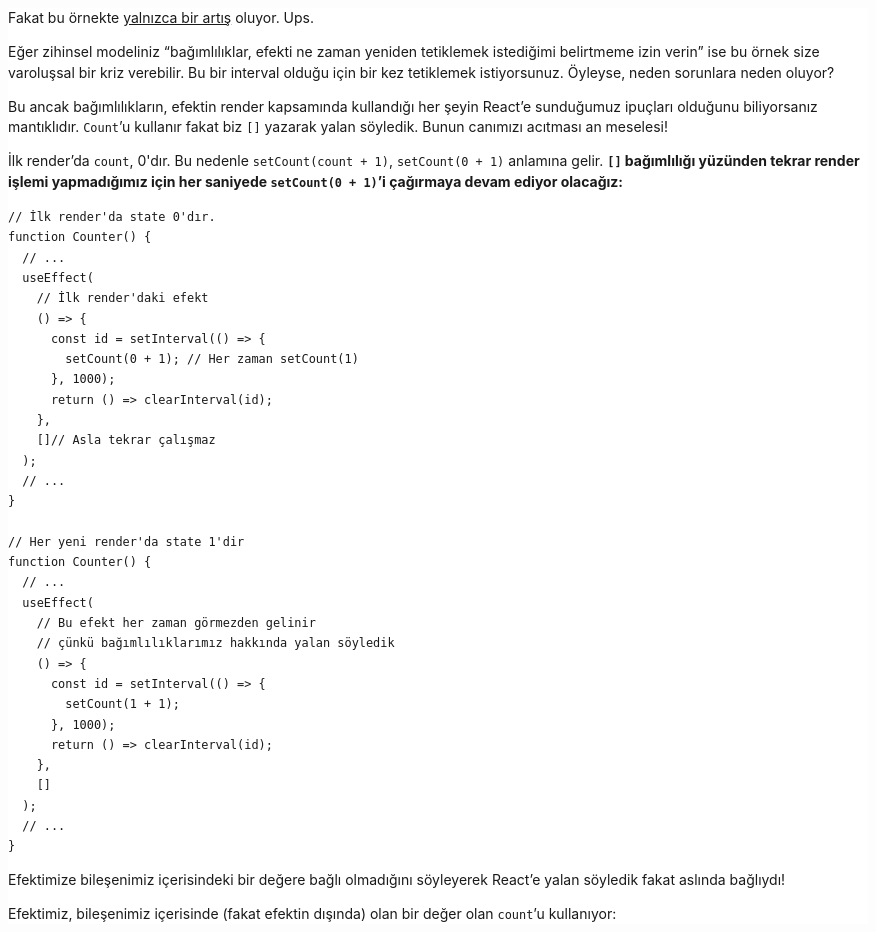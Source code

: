 Fakat bu örnekte [yalnızca bir artış](https://codesandbox.io/s/91n5z8jo7r) oluyor. Ups.


Eğer zihinsel modeliniz “bağımlılıklar, efekti ne zaman yeniden tetiklemek istediğimi belirtmeme izin verin” ise bu örnek size varoluşsal bir kriz verebilir. Bu bir interval olduğu için bir kez tetiklemek istiyorsunuz. Öyleyse, neden sorunlara neden oluyor?

Bu ancak bağımlılıkların, efektin render kapsamında kullandığı her şeyin React’e sunduğumuz ipuçları olduğunu biliyorsanız mantıklıdır. `Count`’u kullanır fakat biz `[]` yazarak yalan söyledik. Bunun canımızı acıtması an meselesi!

İlk render’da `count`, 0'dır. Bu nedenle `setCount(count + 1)`, `setCount(0 + 1)` anlamına gelir. **`[]` bağımlılığı yüzünden tekrar render işlemi yapmadığımız için her saniyede `setCount(0 + 1)`’i çağırmaya devam ediyor olacağız:**

```jsx{8,12,21-22}
// İlk render'da state 0'dır.
function Counter() {
  // ...
  useEffect(
    // İlk render'daki efekt
    () => {
      const id = setInterval(() => {
        setCount(0 + 1); // Her zaman setCount(1)
      }, 1000);
      return () => clearInterval(id);
    },
    []// Asla tekrar çalışmaz
  );
  // ...
}

// Her yeni render'da state 1'dir
function Counter() {
  // ...
  useEffect(
    // Bu efekt her zaman görmezden gelinir
    // çünkü bağımlılıklarımız hakkında yalan söyledik
    () => {
      const id = setInterval(() => {
        setCount(1 + 1);
      }, 1000);
      return () => clearInterval(id);
    },
    []
  );
  // ...
}
```

Efektimize bileşenimiz içerisindeki bir değere bağlı olmadığını söyleyerek React’e yalan söyledik fakat aslında bağlıydı!

Efektimiz, bileşenimiz içerisinde (fakat efektin dışında) olan bir değer olan `count`’u kullanıyor:
